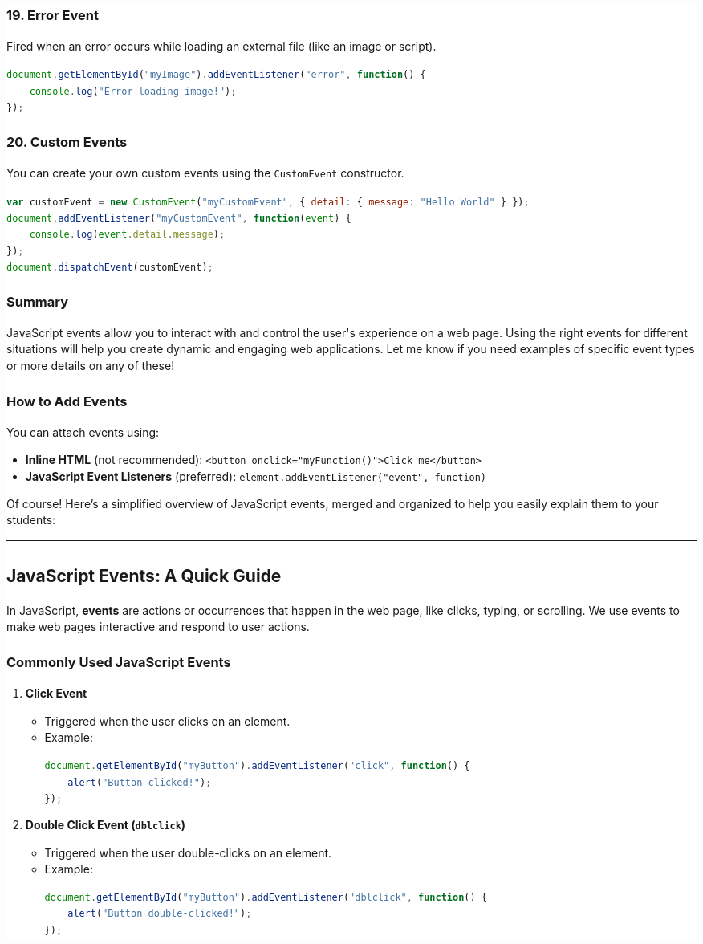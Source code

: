 ### 19. **Error Event**
   Fired when an error occurs while loading an external file (like an image or script).
   ```javascript
   document.getElementById("myImage").addEventListener("error", function() {
       console.log("Error loading image!");
   });
   ```

### 20. **Custom Events**
   You can create your own custom events using the `CustomEvent` constructor.
   ```javascript
   var customEvent = new CustomEvent("myCustomEvent", { detail: { message: "Hello World" } });
   document.addEventListener("myCustomEvent", function(event) {
       console.log(event.detail.message);
   });
   document.dispatchEvent(customEvent);
   ```

### Summary

JavaScript events allow you to interact with and control the user's experience on a web page. Using the right events for different situations will help you create dynamic and engaging web applications. Let me know if you need examples of specific event types or more details on any of these!

### How to Add Events
You can attach events using:
- **Inline HTML** (not recommended): `<button onclick="myFunction()">Click me</button>`
- **JavaScript Event Listeners** (preferred): `element.addEventListener("event", function)`


Of course! Here’s a simplified overview of JavaScript events, merged and organized to help you easily explain them to your students:

---

## JavaScript Events: A Quick Guide

In JavaScript, **events** are actions or occurrences that happen in the web page, like clicks, typing, or scrolling. We use events to make web pages interactive and respond to user actions.

### Commonly Used JavaScript Events

1. **Click Event**
   - Triggered when the user clicks on an element.
   - Example:
     ```javascript
     document.getElementById("myButton").addEventListener("click", function() {
         alert("Button clicked!");
     });
     ```

2. **Double Click Event (`dblclick`)**
   - Triggered when the user double-clicks on an element.
   - Example:
     ```javascript
     document.getElementById("myButton").addEventListener("dblclick", function() {
         alert("Button double-clicked!");
     });
     ```

